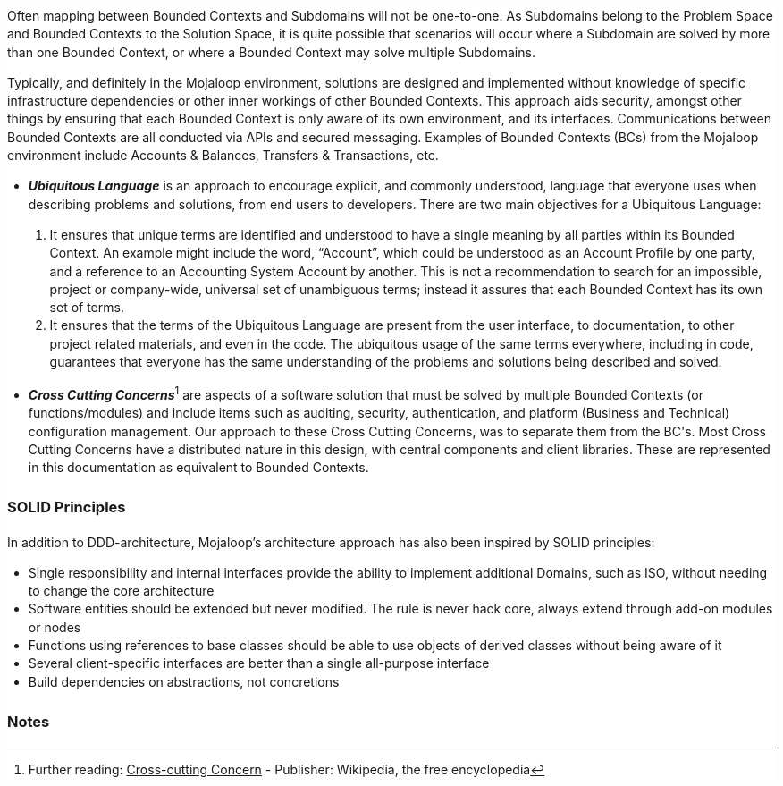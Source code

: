   Often mapping between Bounded Contexts and Subdomains will not be one-to-one.  As Subdomains belong to the Problem Space and Bounded Contexts to the Solution Space, it is quite possible that scenarios will occur where a Subdomain are solved by more than one Bounded Context, or where a Bounded Context may solve multiple Subdomains.

  Typically, and definitely in the Mojaloop environment, solutions are designed and implemented without knowledge of specific infrastructure dependencies or other inner workings of other Bounded Contexts.  This approach aids security, amongst other things by ensuring that each Bounded Context is only aware of its own environment, and its interfaces.  Communications between Bounded Contexts are all conducted via APIs and secured messaging.  Examples of Bounded Contexts (BCs) from the Mojaloop environment include Accounts \& Balances, Transfers \& Transactions, etc.

* **_Ubiquitous Language_** is an approach to encourage explicit, and commonly understood, language that everyone uses when describing problems and solutions, from end users to developers. There are two main objectives for a Ubiquitous Language:

  1. It ensures that unique terms are identified and understood to have a single meaning by all parties within its Bounded Context.  An example might include the word, “Account”, which could be understood as an Account Profile by one party, and a reference to an Accounting System Account by another. This is not a recommendation to search for an impossible, project or company-wide, universal set of unambiguous terms; instead it assures that each Bounded Context has its own set of terms.
  2. It ensures that the terms of the Ubiquitous Language are present from the user interface, to documentation, to other project related materials, and even in the code. The ubiquitous usage of the same terms everywhere, including in code, guarantees that everyone has the same understanding of the problems and solutions being described and solved.

* **_Cross Cutting Concerns_**[^3] are aspects of a software solution that must be solved by multiple Bounded Contexts (or functions/modules) and include items such as auditing, security, authentication, and platform (Business and Technical) configuration management. Our approach to these Cross Cutting Concerns, was to separate them from the BC's. Most Cross Cutting Concerns have a distributed nature in this design, with central components and client libraries. These are represented in this documentation as equivalent to Bounded Contexts.

### SOLID Principles

In addition to DDD-architecture, Mojaloop’s architecture approach has also been inspired by SOLID principles:

* Single responsibility and internal interfaces provide the ability to implement additional Domains, such as ISO, without needing to change the core architecture
* Software entities should be extended but never modified.  The rule is never hack core, always extend through add-on modules or nodes
* Functions using references to base classes should be able to use objects of derived classes without being aware of it
* Several client-specific interfaces are better than a single all-purpose interface
* Build dependencies on abstractions, not concretions


### Notes

[^1]: Further reading: [Domain-driven design From Wikipedia, the free encyclopedia](https://en.wikipedia.org/wiki/Domain-driven_design)

[^2]: Further reading: [SOLID From WIkipedia, the free encyclopedia](https://en.wikipedia.org/wiki/SOLID)

[^3]: Further reading: [Cross-cutting Concern](https://en.wikipedia.org/wiki/Cross-cutting_concern#:~:text=Cross%2Dcutting%20concerns%20are%20parts,oriented%20programming%20or%20procedural%20programming.) - Publisher: Wikipedia, the free encyclopedia
